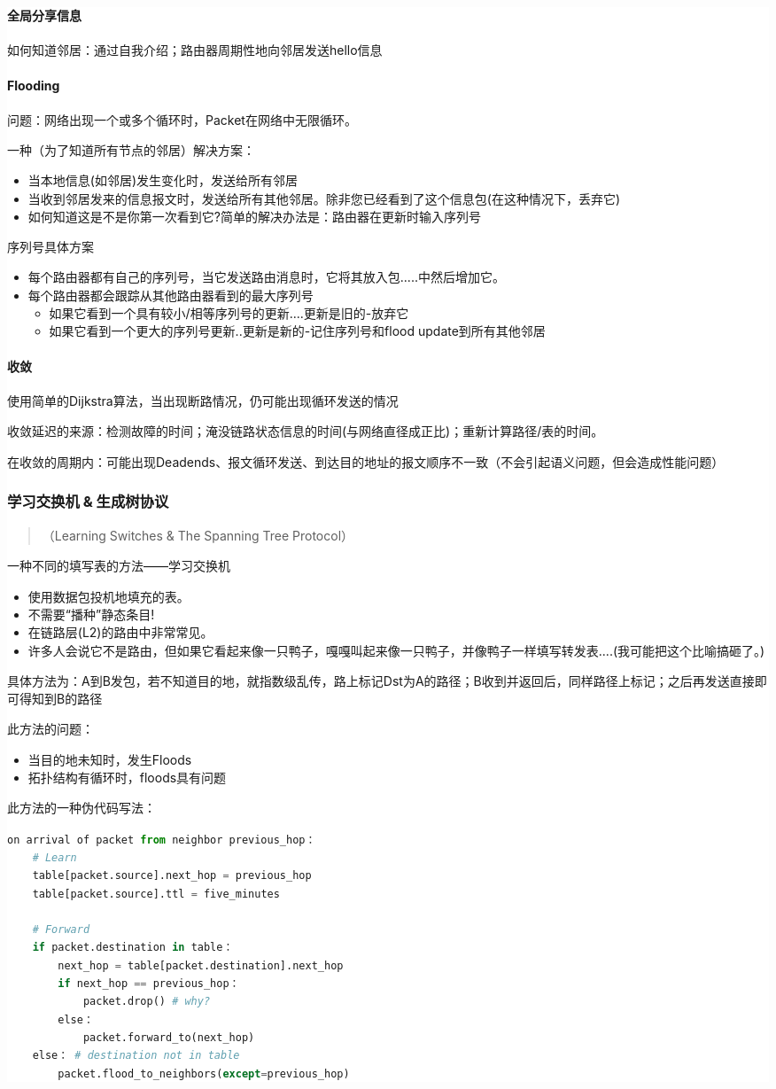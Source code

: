 #### 全局分享信息

如何知道邻居：通过自我介绍；路由器周期性地向邻居发送hello信息

#### Flooding

问题：网络出现一个或多个循环时，Packet在网络中无限循环。

一种（为了知道所有节点的邻居）解决方案：

* 当本地信息(如邻居)发生变化时，发送给所有邻居
* 当收到邻居发来的信息报文时，发送给所有其他邻居。除非您已经看到了这个信息包(在这种情况下，丢弃它)
* 如何知道这是不是你第一次看到它?简单的解决办法是：路由器在更新时输入序列号

序列号具体方案

* 每个路由器都有自己的序列号，当它发送路由消息时，它将其放入包.....中然后增加它。
* 每个路由器都会跟踪从其他路由器看到的最大序列号
  * 如果它看到一个具有较小/相等序列号的更新....更新是旧的-放弃它
  * 如果它看到一个更大的序列号更新..更新是新的-记住序列号和flood update到所有其他邻居

#### 收敛

使用简单的Dijkstra算法，当出现断路情况，仍可能出现循环发送的情况

收敛延迟的来源：检测故障的时间；淹没链路状态信息的时间(与网络直径成正比)；重新计算路径/表的时间。

在收敛的周期内：可能出现Deadends、报文循环发送、到达目的地址的报文顺序不一致（不会引起语义问题，但会造成性能问题）

### 学习交换机 & 生成树协议

> （Learning Switches & The Spanning Tree Protocol）
>

一种不同的填写表的方法——学习交换机

* 使用数据包投机地填充的表。
* 不需要“播种”静态条目!
* 在链路层(L2)的路由中非常常见。
* 许多人会说它不是路由，但如果它看起来像一只鸭子，嘎嘎叫起来像一只鸭子，并像鸭子一样填写转发表....(我可能把这个比喻搞砸了。)

具体方法为：A到B发包，若不知道目的地，就指数级乱传，路上标记Dst为A的路径；B收到并返回后，同样路径上标记；之后再发送直接即可得知到B的路径

此方法的问题：

* 当目的地未知时，发生Floods
* 拓扑结构有循环时，floods具有问题

此方法的一种伪代码写法：

```python
on arrival of packet from neighbor previous_hop：
	# Learn
    table[packet.source].next_hop = previous_hop
    table[packet.source].ttl = five_minutes
    
    # Forward
    if packet.destination in table：
        next_hop = table[packet.destination].next_hop
        if next_hop == previous_hop：
        	packet.drop() # why?
        else：
        	packet.forward_to(next_hop)
    else： # destination not in table
    	packet.flood_to_neighbors(except=previous_hop)
```
